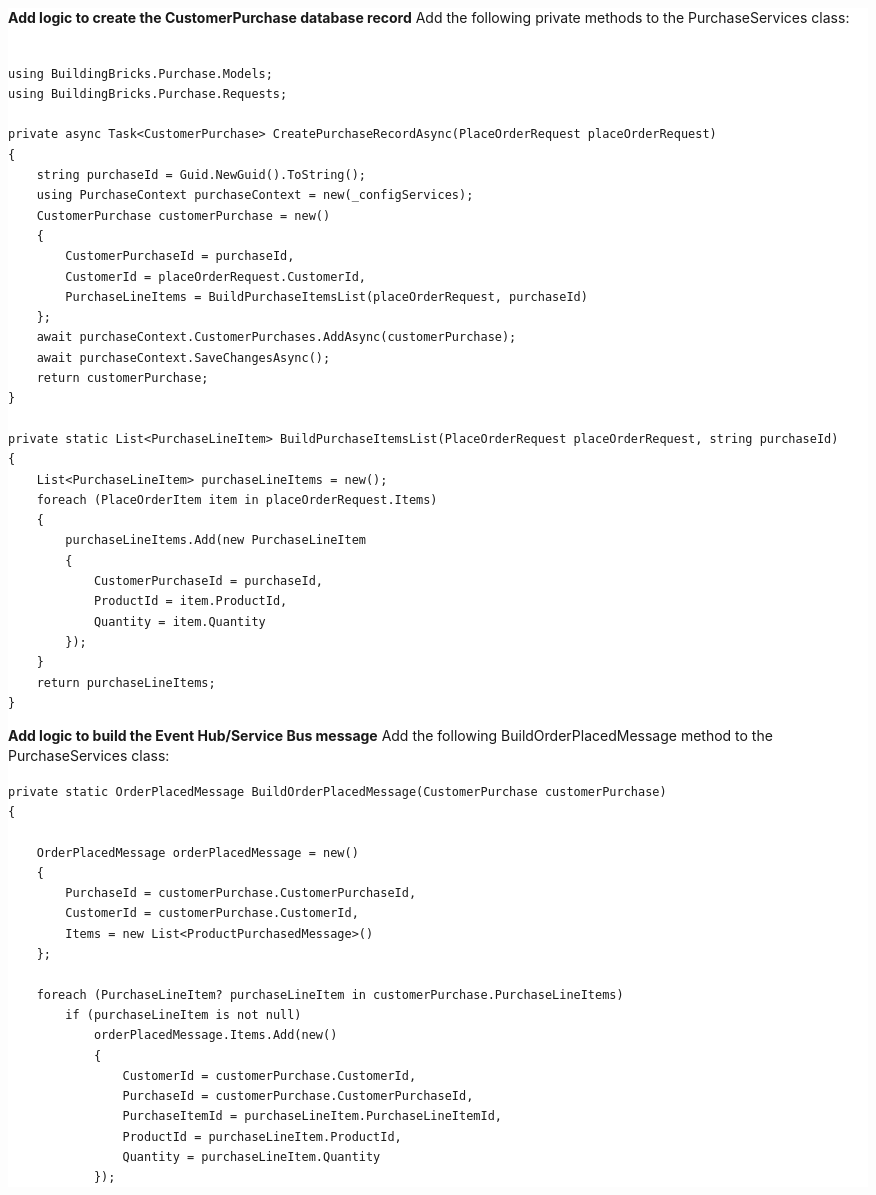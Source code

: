**Add logic to create the CustomerPurchase database record**
Add the following private methods to the PurchaseServices class:

~~~

using BuildingBricks.Purchase.Models;
using BuildingBricks.Purchase.Requests;

private async Task<CustomerPurchase> CreatePurchaseRecordAsync(PlaceOrderRequest placeOrderRequest)
{
	string purchaseId = Guid.NewGuid().ToString();
	using PurchaseContext purchaseContext = new(_configServices);
	CustomerPurchase customerPurchase = new()
	{
		CustomerPurchaseId = purchaseId,
		CustomerId = placeOrderRequest.CustomerId,
		PurchaseLineItems = BuildPurchaseItemsList(placeOrderRequest, purchaseId)
	};
	await purchaseContext.CustomerPurchases.AddAsync(customerPurchase);
	await purchaseContext.SaveChangesAsync();
	return customerPurchase;
}

private static List<PurchaseLineItem> BuildPurchaseItemsList(PlaceOrderRequest placeOrderRequest, string purchaseId)
{
	List<PurchaseLineItem> purchaseLineItems = new();
	foreach (PlaceOrderItem item in placeOrderRequest.Items)
	{
		purchaseLineItems.Add(new PurchaseLineItem
		{
			CustomerPurchaseId = purchaseId,
			ProductId = item.ProductId,
			Quantity = item.Quantity
		});
	}
	return purchaseLineItems;
}

~~~

**Add logic to build the Event Hub/Service Bus message**
Add the following BuildOrderPlacedMessage method to the PurchaseServices class:

~~~
private static OrderPlacedMessage BuildOrderPlacedMessage(CustomerPurchase customerPurchase)
{

	OrderPlacedMessage orderPlacedMessage = new()
	{
		PurchaseId = customerPurchase.CustomerPurchaseId,
		CustomerId = customerPurchase.CustomerId,
		Items = new List<ProductPurchasedMessage>()
	};

	foreach (PurchaseLineItem? purchaseLineItem in customerPurchase.PurchaseLineItems)
		if (purchaseLineItem is not null)
			orderPlacedMessage.Items.Add(new()
			{
				CustomerId = customerPurchase.CustomerId,
				PurchaseId = customerPurchase.CustomerPurchaseId,
				PurchaseItemId = purchaseLineItem.PurchaseLineItemId,
				ProductId = purchaseLineItem.ProductId,
				Quantity = purchaseLineItem.Quantity
			});
~~~